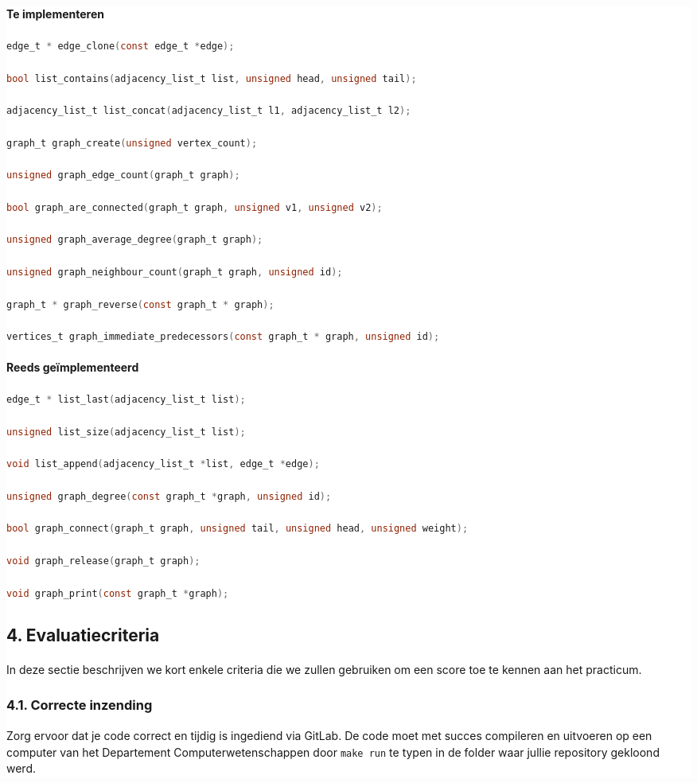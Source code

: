 #### Te implementeren

```c
edge_t * edge_clone(const edge_t *edge);

bool list_contains(adjacency_list_t list, unsigned head, unsigned tail);

adjacency_list_t list_concat(adjacency_list_t l1, adjacency_list_t l2);

graph_t graph_create(unsigned vertex_count);

unsigned graph_edge_count(graph_t graph);

bool graph_are_connected(graph_t graph, unsigned v1, unsigned v2);

unsigned graph_average_degree(graph_t graph);

unsigned graph_neighbour_count(graph_t graph, unsigned id);

graph_t * graph_reverse(const graph_t * graph);

vertices_t graph_immediate_predecessors(const graph_t * graph, unsigned id);
```

#### Reeds geïmplementeerd

```c
edge_t * list_last(adjacency_list_t list);

unsigned list_size(adjacency_list_t list);

void list_append(adjacency_list_t *list, edge_t *edge);

unsigned graph_degree(const graph_t *graph, unsigned id);

bool graph_connect(graph_t graph, unsigned tail, unsigned head, unsigned weight);

void graph_release(graph_t graph);

void graph_print(const graph_t *graph);
```

## 4. Evaluatiecriteria

In deze sectie beschrijven we kort enkele criteria die we zullen gebruiken om
een score toe te kennen aan het practicum.

### 4.1. Correcte inzending

Zorg ervoor dat je code correct en tijdig is ingediend via GitLab. De code
moet met succes compileren en uitvoeren op een computer van het Departement
Computerwetenschappen door `make run` te typen in de folder waar jullie
repository gekloond werd.
